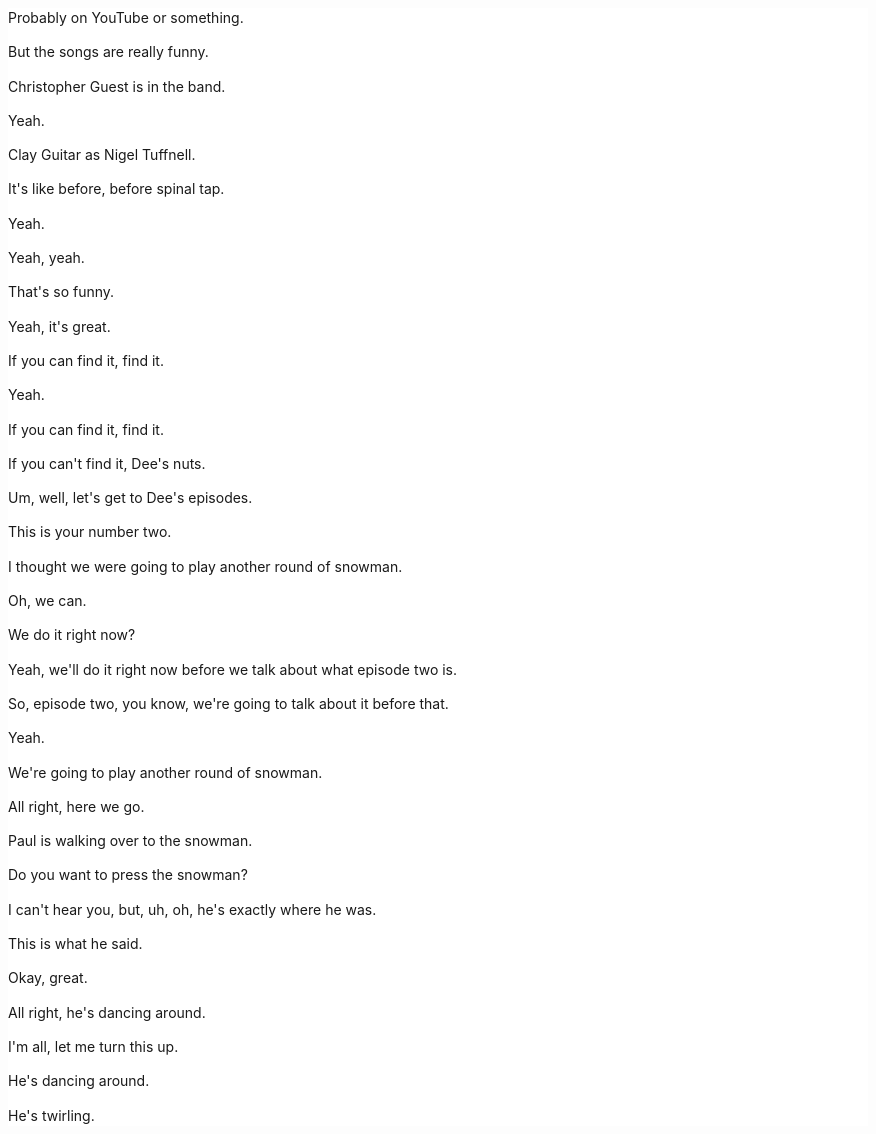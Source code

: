 Probably on YouTube or something.

But the songs are really funny.

Christopher Guest is in the band.

Yeah.

Clay Guitar as Nigel Tuffnell.

It's like before, before spinal tap.

Yeah.

Yeah, yeah.

That's so funny.

Yeah, it's great.

If you can find it, find it.

Yeah.

If you can find it, find it.

If you can't find it, Dee's nuts.

Um, well, let's get to Dee's episodes.

This is your number two.

I thought we were going to play another round of snowman.

Oh, we can.

We do it right now?

Yeah, we'll do it right now before we talk about what episode two is.

So, episode two, you know, we're going to talk about it before that.

Yeah.

We're going to play another round of snowman.

All right, here we go.

Paul is walking over to the snowman.

Do you want to press the snowman?

I can't hear you, but, uh, oh, he's exactly where he was.

This is what he said.

Okay, great.

All right, he's dancing around.

I'm all, let me turn this up.

He's dancing around.

He's twirling.
